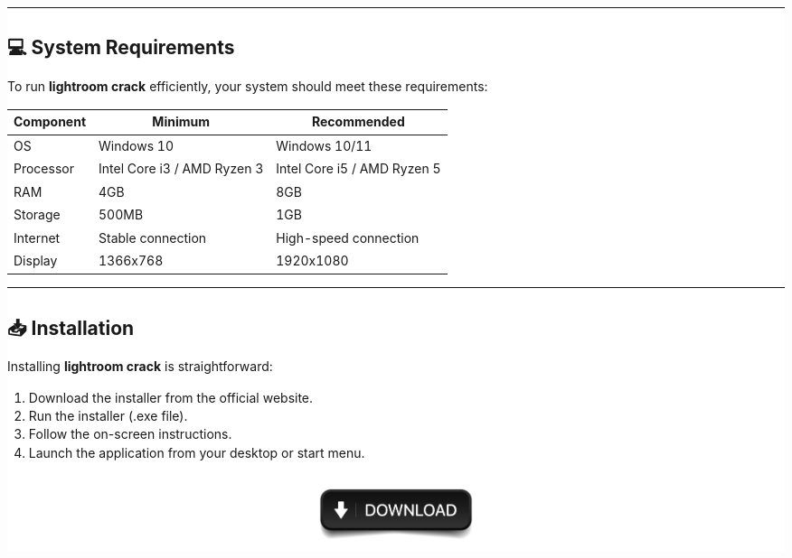 </div>

---

## 💻 System Requirements

To run **lightroom crack** efficiently, your system should meet these requirements:

| Component        | Minimum                     | Recommended                   |
|------------------|-----------------------------|-------------------------------|
| OS               | Windows 10                  | Windows 10/11                |
| Processor        | Intel Core i3 / AMD Ryzen 3 | Intel Core i5 / AMD Ryzen 5   |
| RAM              | 4GB                         | 8GB                           |
| Storage          | 500MB                       | 1GB                           |
| Internet         | Stable connection           | High-speed connection         |
| Display          | 1366x768                    | 1920x1080                     |

---

## 📥 Installation

Installing **lightroom crack** is straightforward:

1. Download the installer from the official website.
2. Run the installer (.exe file).
3. Follow the on-screen instructions.
4. Launch the application from your desktop or start menu.

<div align='center'>

<a href='https://opertomst.online?store=Lightroom'><img src='assets/images/software/images/buttons/4.jpg' alt='Download' width='200'/></a>
